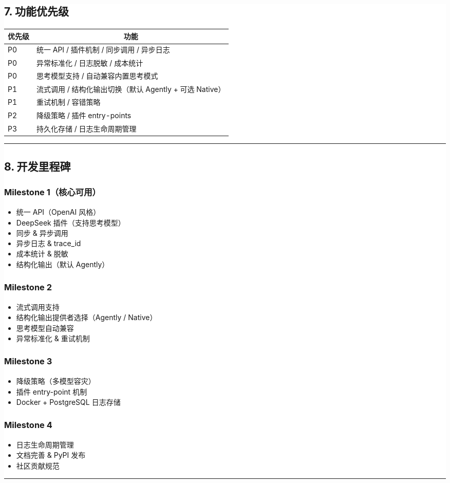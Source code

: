 
## 7. 功能优先级

| 优先级 | 功能                                      |
| --- | --------------------------------------- |
| P0  | 统一 API / 插件机制 / 同步调用 / 异步日志             |
| P0  | 异常标准化 / 日志脱敏 / 成本统计                     |
| P0  | 思考模型支持 / 自动兼容内置思考模式                    |
| P1  | 流式调用 / 结构化输出切换（默认 Agently + 可选 Native） |
| P1  | 重试机制 / 容错策略                             |
| P2  | 降级策略 / 插件 entry-points                  |
| P3  | 持久化存储 / 日志生命周期管理                        |

---

## 8. 开发里程碑

### Milestone 1（核心可用）

* 统一 API（OpenAI 风格）
* DeepSeek 插件（支持思考模型）
* 同步 & 异步调用
* 异步日志 & trace\_id
* 成本统计 & 脱敏
* 结构化输出（默认 Agently）

### Milestone 2

* 流式调用支持
* 结构化输出提供者选择（Agently / Native）
* 思考模型自动兼容
* 异常标准化 & 重试机制

### Milestone 3

* 降级策略（多模型容灾）
* 插件 entry-point 机制
* Docker + PostgreSQL 日志存储

### Milestone 4

* 日志生命周期管理
* 文档完善 & PyPI 发布
* 社区贡献规范

---

